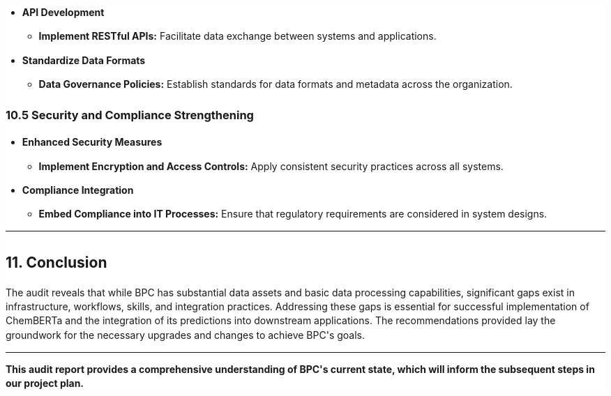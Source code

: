 - **API Development**

  - **Implement RESTful APIs:** Facilitate data exchange between systems and applications.

- **Standardize Data Formats**

  - **Data Governance Policies:** Establish standards for data formats and metadata across the organization.

### **10.5 Security and Compliance Strengthening**

- **Enhanced Security Measures**

  - **Implement Encryption and Access Controls:** Apply consistent security practices across all systems.

- **Compliance Integration**

  - **Embed Compliance into IT Processes:** Ensure that regulatory requirements are considered in system designs.

---

## **11. Conclusion**

The audit reveals that while BPC has substantial data assets and basic data processing capabilities, significant gaps exist in infrastructure, workflows, skills, and integration practices. Addressing these gaps is essential for successful implementation of ChemBERTa and the integration of its predictions into downstream applications. The recommendations provided lay the groundwork for the necessary upgrades and changes to achieve BPC's goals.

---

**This audit report provides a comprehensive understanding of BPC's current state, which will inform the subsequent steps in our project plan.**